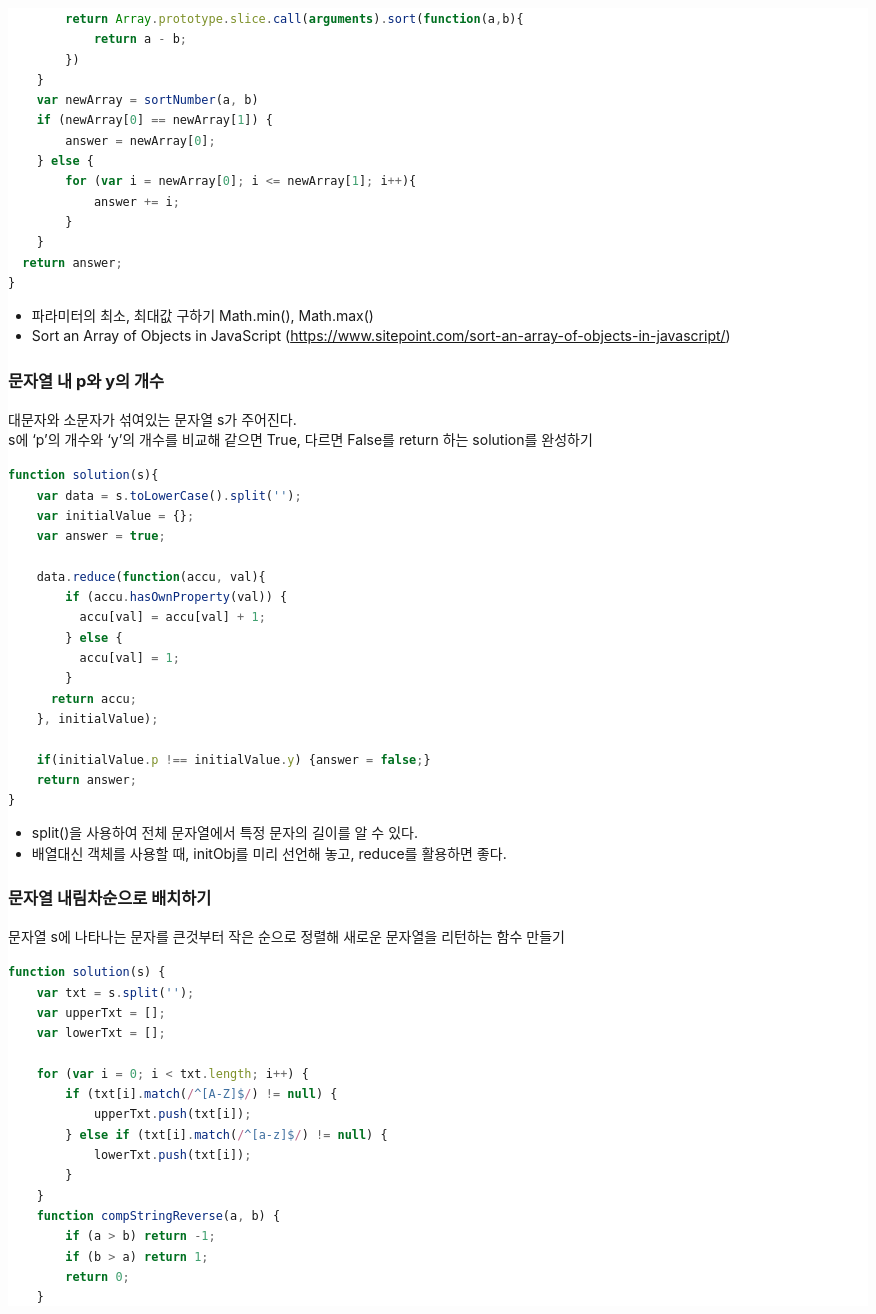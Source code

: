 ```javascript
        return Array.prototype.slice.call(arguments).sort(function(a,b){
            return a - b;
        })
    }
    var newArray = sortNumber(a, b)
    if (newArray[0] == newArray[1]) { 
        answer = newArray[0];
    } else {
        for (var i = newArray[0]; i <= newArray[1]; i++){
            answer += i;
        }
    }
  return answer;
}
```
- 파라미터의 최소, 최대값 구하기 Math.min(), Math.max()    
- Sort an Array of Objects in JavaScript (https://www.sitepoint.com/sort-an-array-of-objects-in-javascript/)
### 문자열 내 p와 y의 개수
대문자와 소문자가 섞여있는 문자열 s가 주어진다.     
s에 ‘p’의 개수와 ‘y’의 개수를 비교해 같으면 True, 다르면 False를 return 하는 solution를 완성하기
```javascript
function solution(s){
    var data = s.toLowerCase().split('');
    var initialValue = {};
    var answer = true;
  
    data.reduce(function(accu, val){
        if (accu.hasOwnProperty(val)) {
          accu[val] = accu[val] + 1;
        } else {
          accu[val] = 1;
        }
      return accu;
    }, initialValue);
    
    if(initialValue.p !== initialValue.y) {answer = false;}
    return answer;
}
```
- split()을 사용하여 전체 문자열에서 특정 문자의 길이를 알 수 있다.    
- 배열대신 객체를 사용할 때, initObj를 미리 선언해 놓고, reduce를 활용하면 좋다.    

### 문자열 내림차순으로 배치하기
문자열 s에 나타나는 문자를 큰것부터 작은 순으로 정렬해 새로운 문자열을 리턴하는 함수 만들기
```javascript
function solution(s) {
    var txt = s.split('');
    var upperTxt = [];
    var lowerTxt = [];
  
    for (var i = 0; i < txt.length; i++) {
        if (txt[i].match(/^[A-Z]$/) != null) {
            upperTxt.push(txt[i]);
        } else if (txt[i].match(/^[a-z]$/) != null) {
            lowerTxt.push(txt[i]);
        }
    }
    function compStringReverse(a, b) {
        if (a > b) return -1;
        if (b > a) return 1;
        return 0;
    }
```